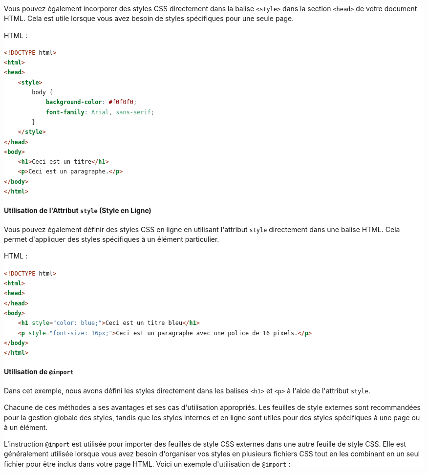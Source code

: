 Vous pouvez également incorporer des styles CSS directement dans la balise `<style>` dans la section `<head>` de votre document HTML. Cela est utile lorsque vous avez besoin de styles spécifiques pour une seule page.

HTML :

```html
<!DOCTYPE html>
<html>
<head>
    <style>
        body {
            background-color: #f0f0f0;
            font-family: Arial, sans-serif;
        }
    </style>
</head>
<body>
    <h1>Ceci est un titre</h1>
    <p>Ceci est un paragraphe.</p>
</body>
</html>
```

#### Utilisation de l'Attribut `style` (Style en Ligne)

Vous pouvez également définir des styles CSS en ligne en utilisant l'attribut `style` directement dans une balise HTML. Cela permet d'appliquer des styles spécifiques à un élément particulier.

HTML :

```html
<!DOCTYPE html>
<html>
<head>
</head>
<body>
    <h1 style="color: blue;">Ceci est un titre bleu</h1>
    <p style="font-size: 16px;">Ceci est un paragraphe avec une police de 16 pixels.</p>
</body>
</html>
```

#### Utilisation de `@import`

Dans cet exemple, nous avons défini les styles directement dans les balises `<h1>` et `<p>` à l'aide de l'attribut `style`.

Chacune de ces méthodes a ses avantages et ses cas d'utilisation appropriés. Les feuilles de style externes sont recommandées pour la gestion globale des styles, tandis que les styles internes et en ligne sont utiles pour des styles spécifiques à une page ou à un élément.

L'instruction `@import` est utilisée pour importer des feuilles de style CSS externes dans une autre feuille de style CSS. Elle est généralement utilisée lorsque vous avez besoin d'organiser vos styles en plusieurs fichiers CSS tout en les combinant en un seul fichier pour être inclus dans votre page HTML. Voici un exemple d'utilisation de `@import` :
